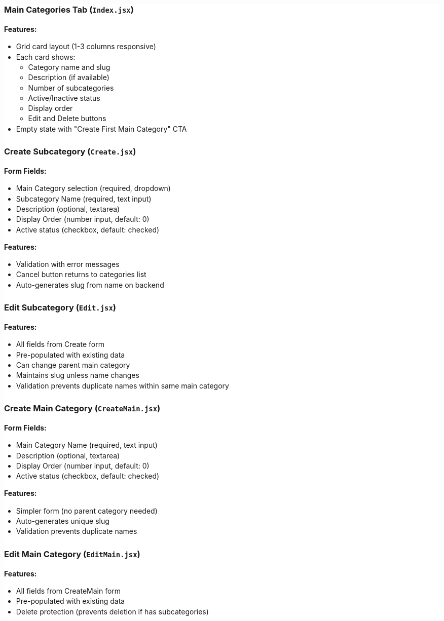 ### Main Categories Tab (`Index.jsx`)
**Features:**
- Grid card layout (1-3 columns responsive)
- Each card shows:
  - Category name and slug
  - Description (if available)
  - Number of subcategories
  - Active/Inactive status
  - Display order
  - Edit and Delete buttons
- Empty state with "Create First Main Category" CTA

### Create Subcategory (`Create.jsx`)
**Form Fields:**
- Main Category selection (required, dropdown)
- Subcategory Name (required, text input)
- Description (optional, textarea)
- Display Order (number input, default: 0)
- Active status (checkbox, default: checked)

**Features:**
- Validation with error messages
- Cancel button returns to categories list
- Auto-generates slug from name on backend

### Edit Subcategory (`Edit.jsx`)
**Features:**
- All fields from Create form
- Pre-populated with existing data
- Can change parent main category
- Maintains slug unless name changes
- Validation prevents duplicate names within same main category

### Create Main Category (`CreateMain.jsx`)
**Form Fields:**
- Main Category Name (required, text input)
- Description (optional, textarea)
- Display Order (number input, default: 0)
- Active status (checkbox, default: checked)

**Features:**
- Simpler form (no parent category needed)
- Auto-generates unique slug
- Validation prevents duplicate names

### Edit Main Category (`EditMain.jsx`)
**Features:**
- All fields from CreateMain form
- Pre-populated with existing data
- Delete protection (prevents deletion if has subcategories)
